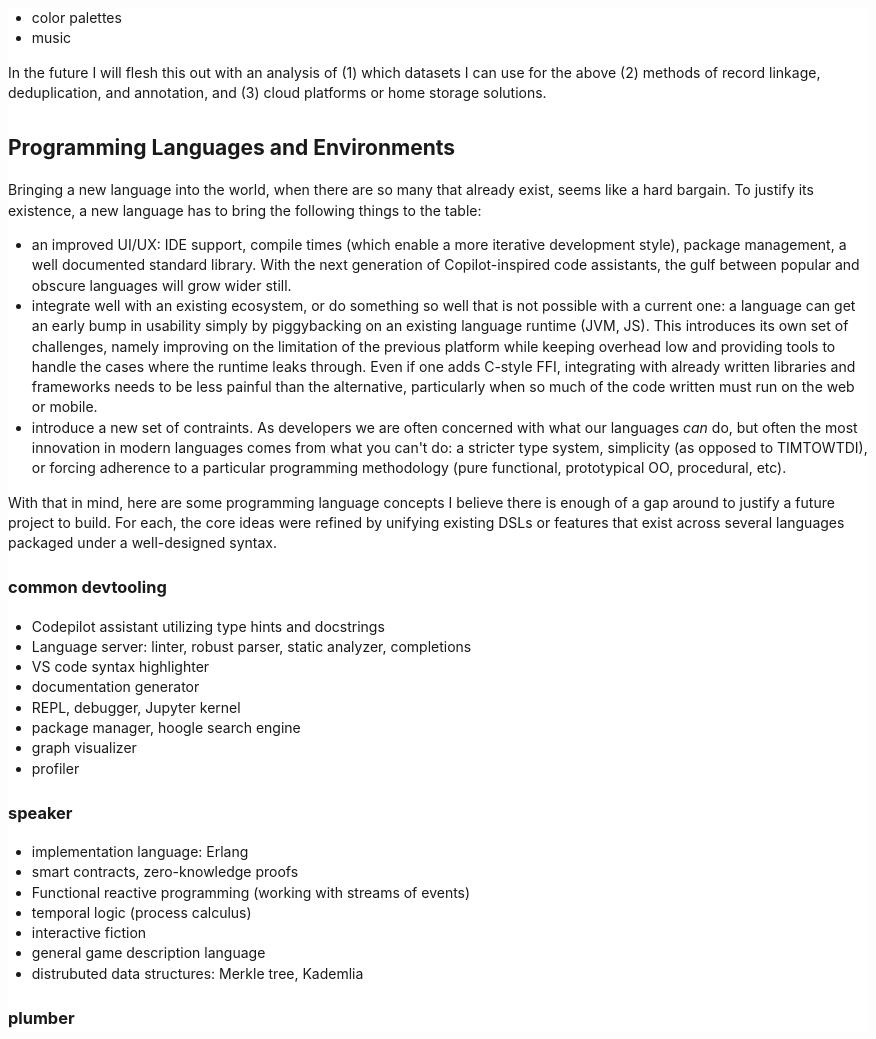    - color palettes
   - music

In the future I will flesh this out with an analysis of (1) which datasets I can use for the above (2) methods of record linkage, deduplication, and annotation, and (3) cloud platforms or home storage solutions.

## Programming Languages and Environments

Bringing a new language into the world, when there are so many that already exist, seems like a hard bargain. To justify its existence, a new language has to bring the following things to the table:
 - an improved UI/UX: IDE support, compile times (which enable a more iterative development style), package management, a well documented standard library. With the next generation of Copilot-inspired code assistants, the gulf between popular and obscure languages will grow wider still.
 - integrate well with an existing ecosystem, or do something so well that is not possible with a current one: a language can get an early bump in usability simply by piggybacking on an existing language runtime (JVM, JS). This introduces its own set of challenges, namely improving on the limitation of the previous platform while keeping overhead low and providing tools to handle the cases where the runtime leaks through. Even if one adds C-style FFI, integrating with already written libraries and frameworks needs to be less painful than the alternative, particularly when so much of the code written must run on the web or mobile.
 - introduce a new set of contraints. As developers we are often concerned with what our languages *can* do, but often the most innovation in modern languages comes from what you can't do: a stricter type system, simplicity (as opposed to TIMTOWTDI), or forcing adherence to a particular programming methodology (pure functional, prototypical OO, procedural, etc).

With that in mind, here are some programming language concepts I believe there is enough of a gap around to justify a future project to build. For each, the core ideas were refined by unifying existing DSLs or features that exist across several languages packaged under a well-designed syntax.

### common devtooling

 - Codepilot assistant utilizing type hints and docstrings
 - Language server: linter, robust parser, static analyzer, completions
 - VS code syntax highlighter
 - documentation generator
 - REPL, debugger, Jupyter kernel
 - package manager, hoogle search engine
 - graph visualizer
 - profiler

### speaker

 - implementation language: Erlang
 - smart contracts, zero-knowledge proofs
 - Functional reactive programming (working with streams of events)
 - temporal logic (process calculus)
 - interactive fiction
 - general game description language
 - distrubuted data structures: Merkle tree, Kademlia

### plumber
